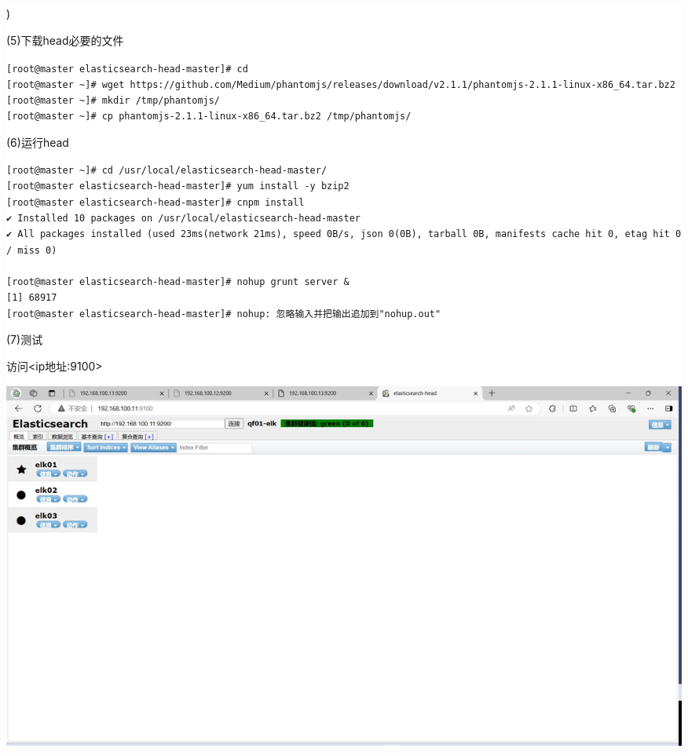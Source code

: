 )

(5)下载head必要的文件

```shell
[root@master elasticsearch-head-master]# cd
[root@master ~]# wget https://github.com/Medium/phantomjs/releases/download/v2.1.1/phantomjs-2.1.1-linux-x86_64.tar.bz2
[root@master ~]# mkdir /tmp/phantomjs/
[root@master ~]# cp phantomjs-2.1.1-linux-x86_64.tar.bz2 /tmp/phantomjs/
```

(6)运行head

```shell
[root@master ~]# cd /usr/local/elasticsearch-head-master/
[root@master elasticsearch-head-master]# yum install -y bzip2
[root@master elasticsearch-head-master]# cnpm install
✔ Installed 10 packages on /usr/local/elasticsearch-head-master
✔ All packages installed (used 23ms(network 21ms), speed 0B/s, json 0(0B), tarball 0B, manifests cache hit 0, etag hit 0 / miss 0)

[root@master elasticsearch-head-master]# nohup grunt server &
[1] 68917
[root@master elasticsearch-head-master]# nohup: 忽略输入并把输出追加到"nohup.out"
```

(7)测试

访问\<ip地址:9100>

![](https://github.com/Xiao254182/notes/blob/master/img/7/8.png)
